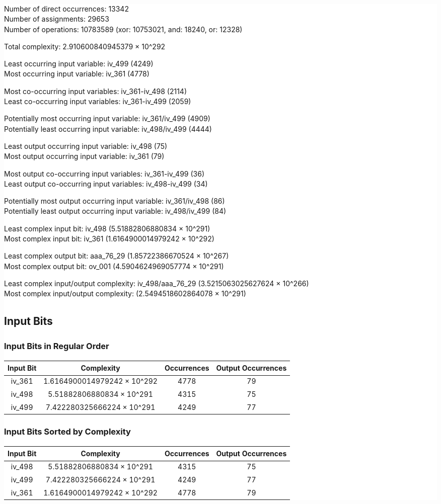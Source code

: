 Number of direct occurrences: 13342  
Number of assignments: 29653  
Number of operations: 10783589
(xor: 10753021,
and: 18240,
or: 12328)

Total complexity: 2.910600840945379 × 10^292

Least occurring input variable: iv_499 (4249)  
Most occurring input variable: iv_361 (4778)

Most co-occurring input variables: iv_361-iv_498 (2114)  
Least co-occurring input variables: iv_361-iv_499 (2059)

Potentially most occurring input variable: iv_361/iv_499 (4909)  
Potentially least occurring input variable: iv_498/iv_499 (4444)

Least output occurring input variable: iv_498 (75)  
Most output occurring input variable: iv_361 (79)

Most output co-occurring input variables: iv_361-iv_499 (36)  
Least output co-occurring input variables: iv_498-iv_499 (34)

Potentially most output occurring input variable: iv_361/iv_498 (86)  
Potentially least output occurring input variable: iv_498/iv_499 (84)

Least complex input bit: iv_498 (5.51882806880834 × 10^291)  
Most complex input bit: iv_361 (1.6164900014979242 × 10^292)

Least complex output bit: aaa_76_29 (1.85722386670524 × 10^267)  
Most complex output bit: ov_001 (4.5904624969057774 × 10^291)

Least complex input/output complexity: iv_498/aaa_76_29 (3.5215063025627624 × 10^266)  
Most complex input/output complexity:  (2.5494518602864078 × 10^291)

## Input Bits

### Input Bits in Regular Order

| Input Bit | Complexity | Occurrences | Output Occurrences |
|:---------:|:----------:|:-----------:|:------------------:|
| iv_361 | 1.6164900014979242 × 10^292 | 4778 | 79 |
| iv_498 | 5.51882806880834 × 10^291 | 4315 | 75 |
| iv_499 | 7.422280325666224 × 10^291 | 4249 | 77 |

### Input Bits Sorted by Complexity

| Input Bit | Complexity | Occurrences | Output Occurrences |
|:---------:|:----------:|:-----------:|:------------------:|
| iv_498 | 5.51882806880834 × 10^291 | 4315 | 75 |
| iv_499 | 7.422280325666224 × 10^291 | 4249 | 77 |
| iv_361 | 1.6164900014979242 × 10^292 | 4778 | 79 |
